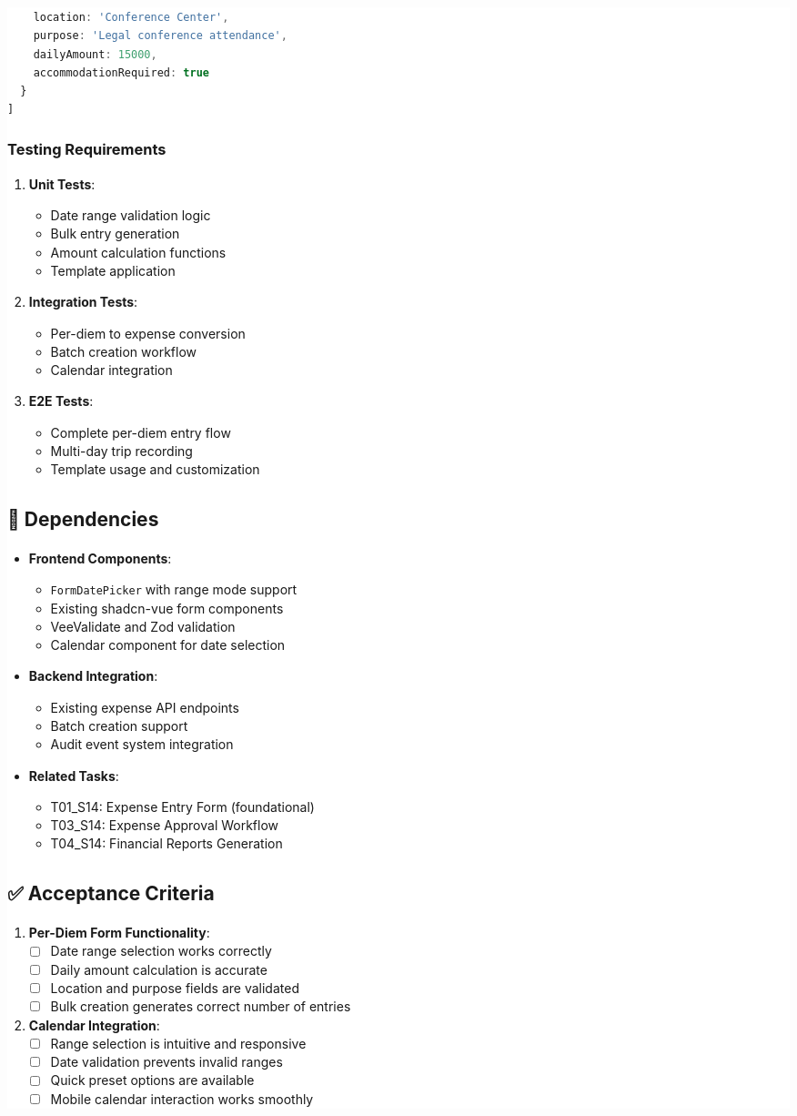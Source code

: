 ```typescript
    location: 'Conference Center',
    purpose: 'Legal conference attendance',
    dailyAmount: 15000,
    accommodationRequired: true
  }
]
```

### Testing Requirements

1. **Unit Tests**:
   - Date range validation logic
   - Bulk entry generation
   - Amount calculation functions
   - Template application

2. **Integration Tests**:
   - Per-diem to expense conversion
   - Batch creation workflow
   - Calendar integration

3. **E2E Tests**:
   - Complete per-diem entry flow
   - Multi-day trip recording
   - Template usage and customization

## 🔗 Dependencies

- **Frontend Components**:
  - `FormDatePicker` with range mode support
  - Existing shadcn-vue form components
  - VeeValidate and Zod validation
  - Calendar component for date selection

- **Backend Integration**:
  - Existing expense API endpoints
  - Batch creation support
  - Audit event system integration

- **Related Tasks**:
  - T01_S14: Expense Entry Form (foundational)
  - T03_S14: Expense Approval Workflow
  - T04_S14: Financial Reports Generation

## ✅ Acceptance Criteria

1. **Per-Diem Form Functionality**:
   - [ ] Date range selection works correctly
   - [ ] Daily amount calculation is accurate
   - [ ] Location and purpose fields are validated
   - [ ] Bulk creation generates correct number of entries

2. **Calendar Integration**:
   - [ ] Range selection is intuitive and responsive
   - [ ] Date validation prevents invalid ranges
   - [ ] Quick preset options are available
   - [ ] Mobile calendar interaction works smoothly
